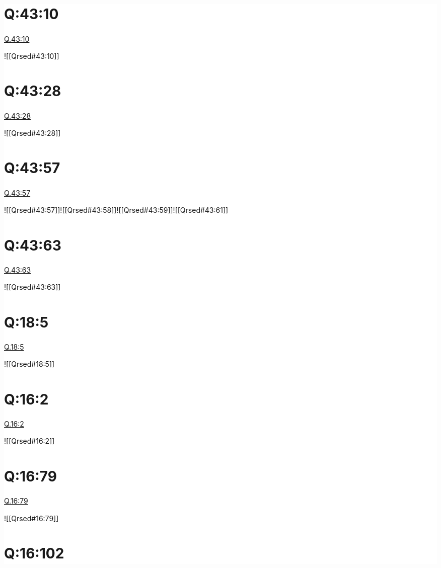 # Q:43:10

[Q.43:10](https://quran.com/43:10/tafsirs/ar-tafsir-al-tabari)

![[Qrsed#43:10]]

# Q:43:28

[Q.43:28](https://quran.com/43:28/tafsirs/ar-tafsir-al-tabari)

![[Qrsed#43:28]]

# Q:43:57

[Q.43:57](https://quran.com/43:57/tafsirs/ar-tafsir-al-tabari)

![[Qrsed#43:57]]![[Qrsed#43:58]]![[Qrsed#43:59]]![[Qrsed#43:61]]

# Q:43:63

[Q.43:63](https://quran.com/43:63/tafsirs/ar-tafsir-al-tabari)

![[Qrsed#43:63]]

# Q:18:5

[Q.18:5](https://quran.com/18:5/tafsirs/ar-tafsir-al-tabari)

![[Qrsed#18:5]]

# Q:16:2

[Q.16:2](https://quran.com/16:2/tafsirs/ar-tafsir-al-tabari)

![[Qrsed#16:2]]

# Q:16:79

[Q.16:79](https://quran.com/16:79/tafsirs/ar-tafsir-al-tabari)

![[Qrsed#16:79]]

# Q:16:102

